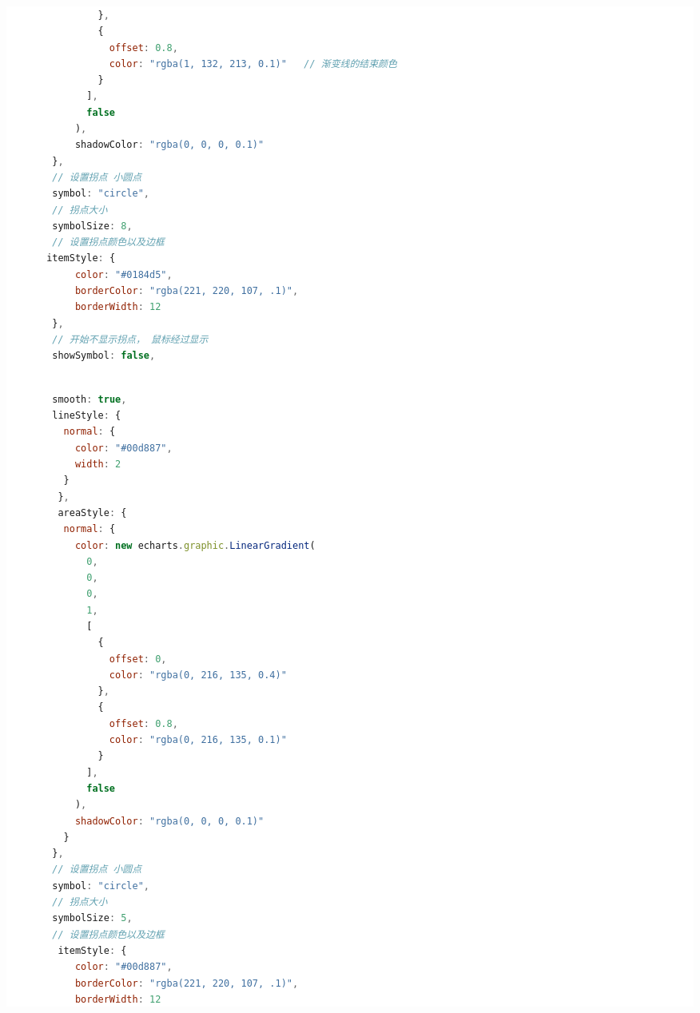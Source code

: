 ~~~javascript
                },
                {
                  offset: 0.8,
                  color: "rgba(1, 132, 213, 0.1)"   // 渐变线的结束颜色
                }
              ],
              false
            ),
            shadowColor: "rgba(0, 0, 0, 0.1)"
        },
        // 设置拐点 小圆点
        symbol: "circle",
        // 拐点大小
        symbolSize: 8,
        // 设置拐点颜色以及边框
       itemStyle: {
            color: "#0184d5",
            borderColor: "rgba(221, 220, 107, .1)",
            borderWidth: 12
        },
        // 开始不显示拐点， 鼠标经过显示
        showSymbol: false,
~~~

~~~javascript

        smooth: true,
        lineStyle: {
          normal: {
            color: "#00d887",
            width: 2
          }
         },
         areaStyle: {
          normal: {
            color: new echarts.graphic.LinearGradient(
              0,
              0,
              0,
              1,
              [
                {
                  offset: 0,
                  color: "rgba(0, 216, 135, 0.4)"
                },
                {
                  offset: 0.8,
                  color: "rgba(0, 216, 135, 0.1)"
                }
              ],
              false
            ),
            shadowColor: "rgba(0, 0, 0, 0.1)"
          }
        },
        // 设置拐点 小圆点
        symbol: "circle",
        // 拐点大小
        symbolSize: 5,
        // 设置拐点颜色以及边框
         itemStyle: {
            color: "#00d887",
            borderColor: "rgba(221, 220, 107, .1)",
            borderWidth: 12
~~~
